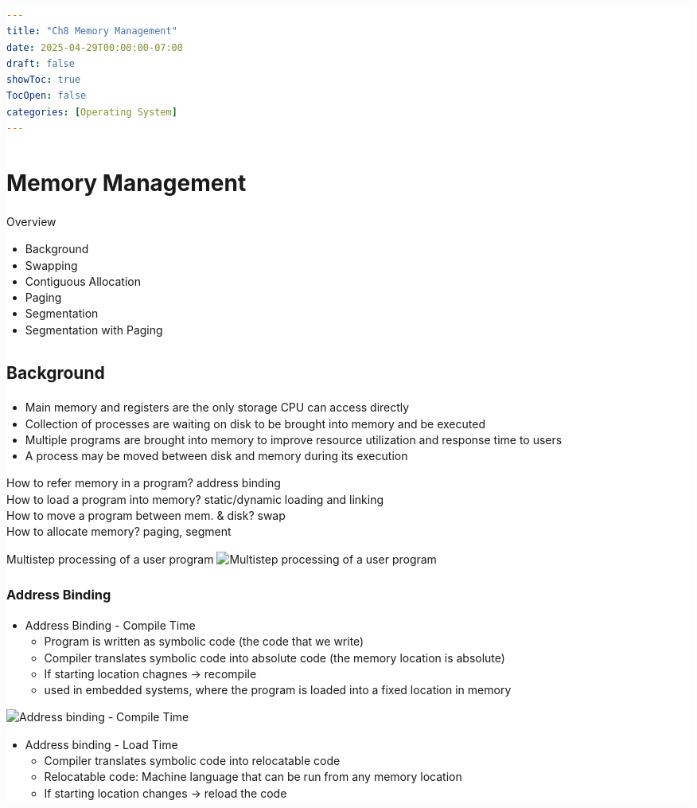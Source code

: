 ```yaml
---
title: "Ch8 Memory Management"
date: 2025-04-29T00:00:00-07:00
draft: false
showToc: true
TocOpen: false
categories: [Operating System]
---
```


# Memory Management

Overview

- Background
- Swapping
- Contiguous Allocation
- Paging
- Segmentation
- Segmentation with Paging

## Background

- Main memory and registers are the only storage CPU can access directly
- Collection of processes are waiting on disk to be brought into memory and be executed
- Multiple programs are brought into memory to improve resource utilization and response time to users
- A process may be moved between disk and memory during its execution

How to refer memory in a program? address binding  
How to load a program into memory? static/dynamic loading and linking  
How to move a program between mem. & disk? swap  
How to allocate memory? paging, segment

Multistep processing of a user program
![Multistep processing of a user program](ch8-01.png)

### Address Binding

- Address Binding - Compile Time
  - Program is written as symbolic code (the code that we write)
  - Compiler translates symbolic code into absolute code (the memory location is absolute)
  - If starting location chagnes -> recompile
  - used in embedded systems, where the program is loaded into a fixed location in memory

![Address binding - Compile Time](ch8-02.png)

- Address binding - Load Time
  - Compiler translates symbolic code into relocatable code
  - Relocatable code: Machine language that can be run from any memory location
  - If starting location changes -> reload the code
